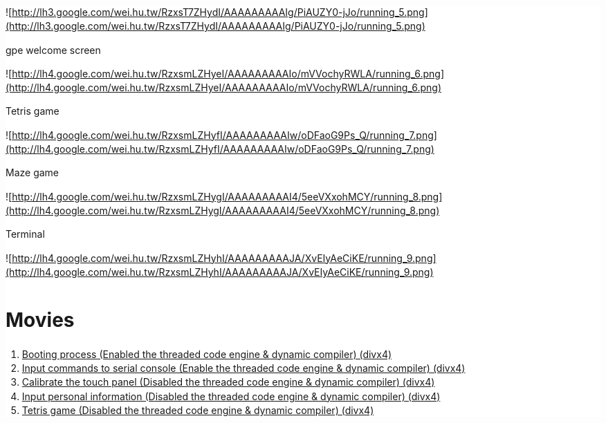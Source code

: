 ![http://lh3.google.com/wei.hu.tw/RzxsT7ZHydI/AAAAAAAAAIg/PiAUZY0-jJo/running_5.png](http://lh3.google.com/wei.hu.tw/RzxsT7ZHydI/AAAAAAAAAIg/PiAUZY0-jJo/running_5.png)

gpe welcome screen

![http://lh4.google.com/wei.hu.tw/RzxsmLZHyeI/AAAAAAAAAIo/mVVochyRWLA/running_6.png](http://lh4.google.com/wei.hu.tw/RzxsmLZHyeI/AAAAAAAAAIo/mVVochyRWLA/running_6.png)

Tetris game

![http://lh4.google.com/wei.hu.tw/RzxsmLZHyfI/AAAAAAAAAIw/oDFaoG9Ps_Q/running_7.png](http://lh4.google.com/wei.hu.tw/RzxsmLZHyfI/AAAAAAAAAIw/oDFaoG9Ps_Q/running_7.png)

Maze game

![http://lh4.google.com/wei.hu.tw/RzxsmLZHygI/AAAAAAAAAI4/5eeVXxohMCY/running_8.png](http://lh4.google.com/wei.hu.tw/RzxsmLZHygI/AAAAAAAAAI4/5eeVXxohMCY/running_8.png)

Terminal

![http://lh4.google.com/wei.hu.tw/RzxsmLZHyhI/AAAAAAAAAJA/XvEIyAeCiKE/running_9.png](http://lh4.google.com/wei.hu.tw/RzxsmLZHyhI/AAAAAAAAAJA/XvEIyAeCiKE/running_9.png)

# Movies #

  1. [Booting process (Enabled the threaded code engine & dynamic compiler) (divx4)](http://armware.googlecode.com/files/start.avi)
  1. [Input commands to serial console (Enable the threaded code engine & dynamic compiler) (divx4)](http://armware.googlecode.com/files/input.avi)
  1. [Calibrate the touch panel (Disabled the threaded code engine & dynamic compiler) (divx4)](http://armware.googlecode.com/files/calibrate.avi)
  1. [Input personal information (Disabled the threaded code engine & dynamic compiler) (divx4)](http://armware.googlecode.com/files/personal.avi)
  1. [Tetris game (Disabled the threaded code engine & dynamic compiler) (divx4)](http://armware.googlecode.com/files/tetris.avi)